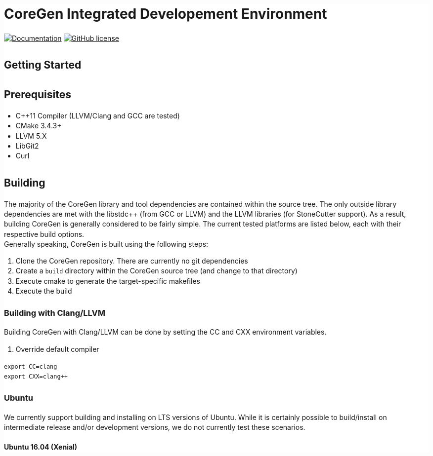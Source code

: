 # CoreGen Integrated Developement Environment

[![Documentation](https://codedocs.xyz/opensocsysarch/CoreGen.svg)](https://codedocs.xyz/opensocsysarch/CoreGen/)
[![GitHub license](https://img.shields.io/badge/license-APACHE2-blue.svg)](https://raw.githubusercontent.com/opensocsysarch/CoreGen/master/LICENSE)



## Getting Started

## Prerequisites
* C++11 Compiler (LLVM/Clang and GCC are tested)
* CMake 3.4.3+
* LLVM 5.X
* LibGit2
* Curl

## Building

The majority of the CoreGen library and tool dependencies are contained
within the source tree.  The only outside library dependencies are met 
with the libstdc++ (from GCC or LLVM) and the LLVM libraries (for 
StoneCutter support).  As a result, building CoreGen is generally 
considered to be fairly simple.  The current tested platforms 
are listed below, each with their respective build options.  
Generally speaking, CoreGen is built using the following steps:

1. Clone the CoreGen repository.  There are currently no git dependencies
1. Create a ``build`` directory within the CoreGen source tree (and change to that directory)
1. Execute cmake to generate the target-specific makefiles
1. Execute the build


### Building with Clang/LLVM

Building CoreGen with Clang/LLVM can be done by setting the CC and CXX environment variables.

1. Override default compiler
```
export CC=clang
export CXX=clang++
```

### Ubuntu

We currently support building and installing on LTS versions of Ubuntu.  While it 
is certainly possible to build/install on intermediate release and/or development 
versions, we do not currently test these scenarios.

#### Ubuntu 16.04 (Xenial)
